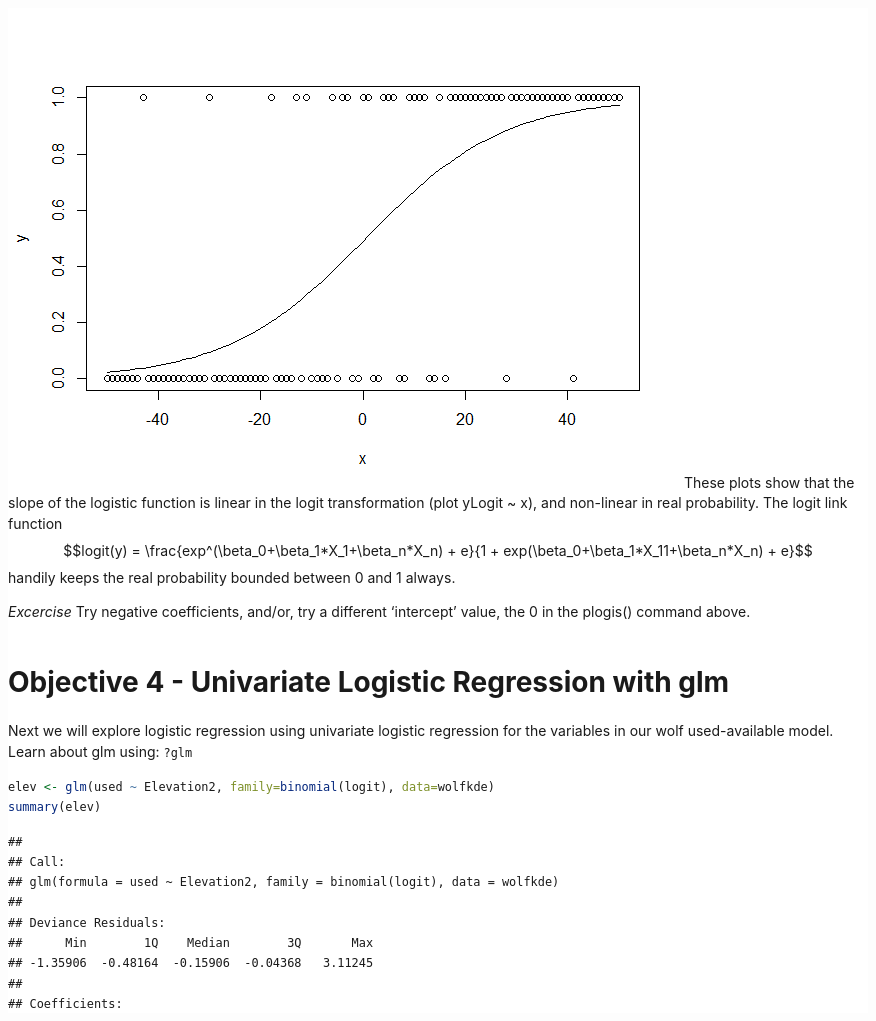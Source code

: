 ![](README_files/figure-gfm/unnamed-chunk-16-2.png) These plots
show that the slope of the logistic function is linear in the logit
transformation (plot yLogit \~ x), and non-linear in real probability.
The logit link function
$$logit(y) = \frac{exp^(\beta_0+\beta_1*X_1+\beta_n*X_n) + e}{1 + exp(\beta_0+\beta_1*X_11+\beta_n*X_n) + e}$$
handily keeps the real probability bounded between 0 and 1 always.

*Excercise* Try negative coefficients, and/or, try a different
‘intercept’ value, the 0 in the plogis() command above.

# Objective 4 - Univariate Logistic Regression with glm

Next we will explore logistic regression using univariate logistic
regression for the variables in our wolf used-available model. Learn
about glm using: `?glm`

``` r
elev <- glm(used ~ Elevation2, family=binomial(logit), data=wolfkde)
summary(elev)
```

    ## 
    ## Call:
    ## glm(formula = used ~ Elevation2, family = binomial(logit), data = wolfkde)
    ## 
    ## Deviance Residuals: 
    ##      Min        1Q    Median        3Q       Max  
    ## -1.35906  -0.48164  -0.15906  -0.04368   3.11245  
    ## 
    ## Coefficients: